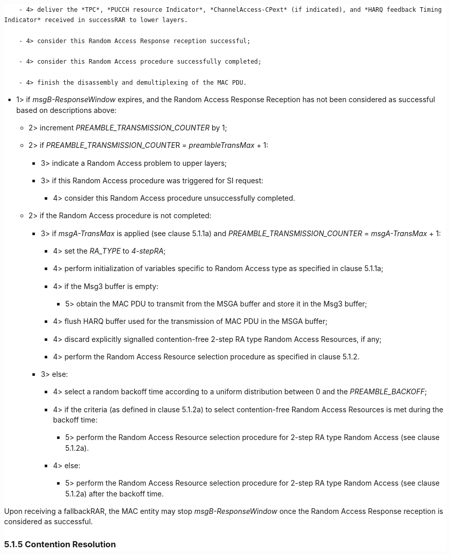         - 4> deliver the *TPC*, *PUCCH resource Indicator*, *ChannelAccess-CPext* (if indicated), and *HARQ feedback Timing Indicator* received in successRAR to lower layers.

        - 4> consider this Random Access Response reception successful;

        - 4> consider this Random Access procedure successfully completed;

        - 4> finish the disassembly and demultiplexing of the MAC PDU.

- 1> if *msgB-ResponseWindow* expires, and the Random Access Response Reception has not been considered as successful based on descriptions above:

    - 2> increment *PREAMBLE_TRANSMISSION_COUNTER* by 1;

    - 2> if *PREAMBLE_TRANSMISSION_COUNTE*R = *preambleTransMax* + 1:

      - 3> indicate a Random Access problem to upper layers;

      - 3> if this Random Access procedure was triggered for SI request:

        - 4> consider this Random Access procedure unsuccessfully completed.

    - 2> if the Random Access procedure is not completed:

      - 3> if *msgA-TransMax* is applied (see clause 5.1.1a) and *PREAMBLE_TRANSMISSION_COUNTER* = *msgA-TransMax* + 1:

        - 4> set the *RA_TYPE* to *4-stepRA*;

        - 4> perform initialization of variables specific to Random Access type as specified in clause 5.1.1a;

        - 4> if the Msg3 buffer is empty:

          - 5> obtain the MAC PDU to transmit from the MSGA buffer and store it in the Msg3 buffer;

        - 4> flush HARQ buffer used for the transmission of MAC PDU in the MSGA buffer;

        - 4> discard explicitly signalled contention-free 2-step RA type Random Access Resources, if any;

        - 4> perform the Random Access Resource selection procedure as specified in clause 5.1.2.

      - 3> else:

        - 4> select a random backoff time according to a uniform distribution between 0 and the *PREAMBLE_BACKOFF*;

        - 4> if the criteria (as defined in clause 5.1.2a) to select contention-free Random Access Resources is met during the backoff time:

          - 5> perform the Random Access Resource selection procedure for 2-step RA type Random Access (see clause 5.1.2a).

        - 4> else:

          - 5> perform the Random Access Resource selection procedure for 2-step RA type Random Access (see clause 5.1.2a) after the backoff time.

Upon receiving a fallbackRAR, the MAC entity may stop *msgB-ResponseWindow* once the Random Access Response reception is considered as successful.

### 5.1.5 Contention Resolution
